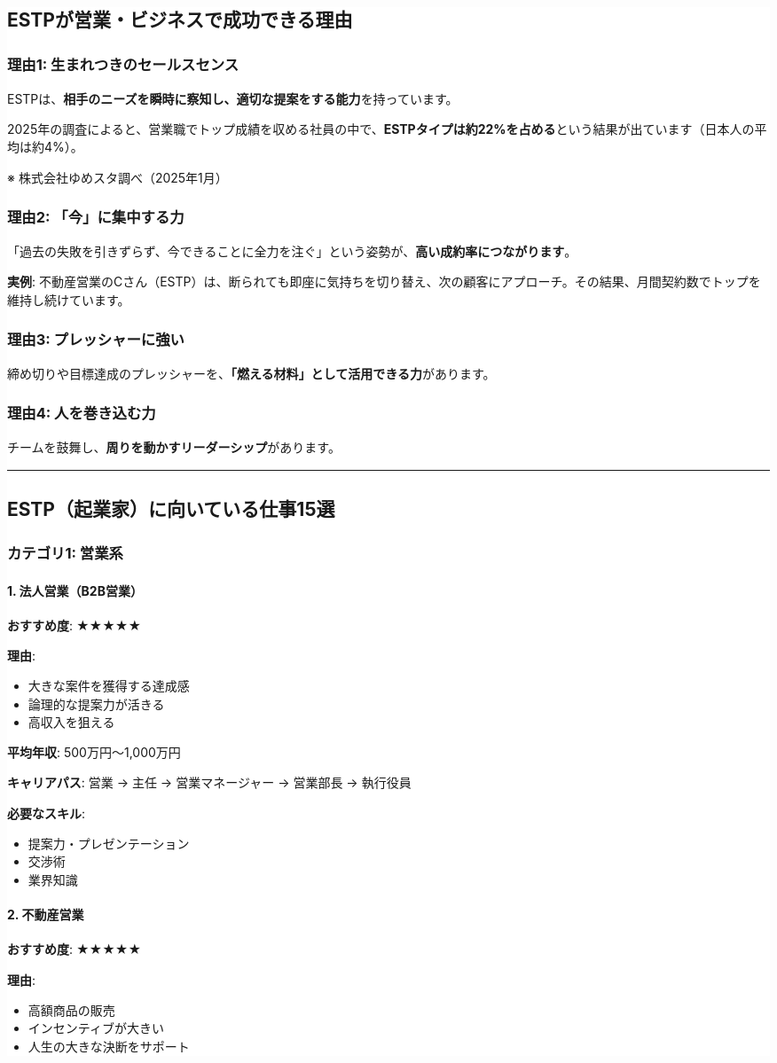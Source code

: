 <h2 id="section2">ESTPが営業・ビジネスで成功できる理由</h2>

### 理由1: 生まれつきのセールスセンス

ESTPは、**相手のニーズを瞬時に察知し、適切な提案をする能力**を持っています。

2025年の調査によると、営業職でトップ成績を収める社員の中で、**ESTPタイプは約22%を占める**という結果が出ています（日本人の平均は約4%）。

※ 株式会社ゆめスタ調べ（2025年1月）

### 理由2: 「今」に集中する力

「過去の失敗を引きずらず、今できることに全力を注ぐ」という姿勢が、**高い成約率につながります**。

**実例**:
不動産営業のCさん（ESTP）は、断られても即座に気持ちを切り替え、次の顧客にアプローチ。その結果、月間契約数でトップを維持し続けています。

### 理由3: プレッシャーに強い

締め切りや目標達成のプレッシャーを、**「燃える材料」として活用できる力**があります。

### 理由4: 人を巻き込む力

チームを鼓舞し、**周りを動かすリーダーシップ**があります。

---

<h2 id="section3">ESTP（起業家）に向いている仕事15選</h2>

### カテゴリ1: 営業系

#### 1. 法人営業（B2B営業）

**おすすめ度**: ★★★★★

**理由**:
- 大きな案件を獲得する達成感
- 論理的な提案力が活きる
- 高収入を狙える

**平均年収**: 500万円〜1,000万円

**キャリアパス**:
営業 → 主任 → 営業マネージャー → 営業部長 → 執行役員

**必要なスキル**:
- 提案力・プレゼンテーション
- 交渉術
- 業界知識

#### 2. 不動産営業

**おすすめ度**: ★★★★★

**理由**:
- 高額商品の販売
- インセンティブが大きい
- 人生の大きな決断をサポート
